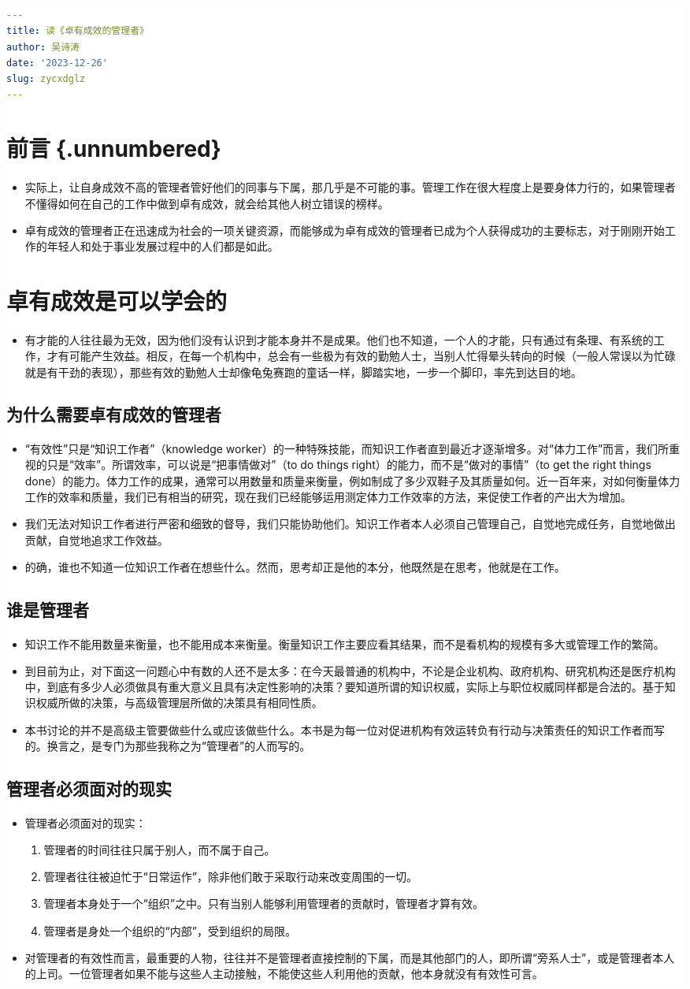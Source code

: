 ```yaml
---
title: 读《卓有成效的管理者》
author: 吴诗涛
date: '2023-12-26'
slug: zycxdglz
---
```


# 前言 {.unnumbered}

- 实际上，让自身成效不高的管理者管好他们的同事与下属，那几乎是不可能的事。管理工作在很大程度上是要身体力行的，如果管理者不懂得如何在自己的工作中做到卓有成效，就会给其他人树立错误的榜样。

- 卓有成效的管理者正在迅速成为社会的一项关键资源，而能够成为卓有成效的管理者已成为个人获得成功的主要标志，对于刚刚开始工作的年轻人和处于事业发展过程中的人们都是如此。

# 卓有成效是可以学会的

- 有才能的人往往最为无效，因为他们没有认识到才能本身并不是成果。他们也不知道，一个人的才能，只有通过有条理、有系统的工作，才有可能产生效益。相反，在每一个机构中，总会有一些极为有效的勤勉人士，当别人忙得晕头转向的时候（一般人常误以为忙碌就是有干劲的表现），那些有效的勤勉人士却像龟兔赛跑的童话一样，脚踏实地，一步一个脚印，率先到达目的地。

## 为什么需要卓有成效的管理者

- “有效性”只是“知识工作者”（knowledge worker）的一种特殊技能，而知识工作者直到最近才逐渐增多。对“体力工作”而言，我们所重视的只是“效率”。所谓效率，可以说是“把事情做对”（to do things right）的能力，而不是“做对的事情”（to get the right things done）的能力。体力工作的成果，通常可以用数量和质量来衡量，例如制成了多少双鞋子及其质量如何。近一百年来，对如何衡量体力工作的效率和质量，我们已有相当的研究，现在我们已经能够运用测定体力工作效率的方法，来促使工作者的产出大为增加。

- 我们无法对知识工作者进行严密和细致的督导，我们只能协助他们。知识工作者本人必须自己管理自己，自觉地完成任务，自觉地做出贡献，自觉地追求工作效益。

- 的确，谁也不知道一位知识工作者在想些什么。然而，思考却正是他的本分，他既然是在思考，他就是在工作。

## 谁是管理者

- 知识工作不能用数量来衡量，也不能用成本来衡量。衡量知识工作主要应看其结果，而不是看机构的规模有多大或管理工作的繁简。

- 到目前为止，对下面这一问题心中有数的人还不是太多：在今天最普通的机构中，不论是企业机构、政府机构、研究机构还是医疗机构中，到底有多少人必须做具有重大意义且具有决定性影响的决策？要知道所谓的知识权威，实际上与职位权威同样都是合法的。基于知识权威所做的决策，与高级管理层所做的决策具有相同性质。

- 本书讨论的并不是高级主管要做些什么或应该做些什么。本书是为每一位对促进机构有效运转负有行动与决策责任的知识工作者而写的。换言之，是专门为那些我称之为“管理者”的人而写的。

## 管理者必须面对的现实

- 管理者必须面对的现实：
  
  1. 管理者的时间往往只属于别人，而不属于自己。
  
  1. 管理者往往被迫忙于“日常运作”，除非他们敢于采取行动来改变周围的一切。
  
  1. 管理者本身处于一个“组织”之中。只有当别人能够利用管理者的贡献时，管理者才算有效。
  
  1. 管理者是身处一个组织的“内部”，受到组织的局限。

- 对管理者的有效性而言，最重要的人物，往往并不是管理者直接控制的下属，而是其他部门的人，即所谓“旁系人士”，或是管理者本人的上司。一位管理者如果不能与这些人主动接触，不能使这些人利用他的贡献，他本身就没有有效性可言。
